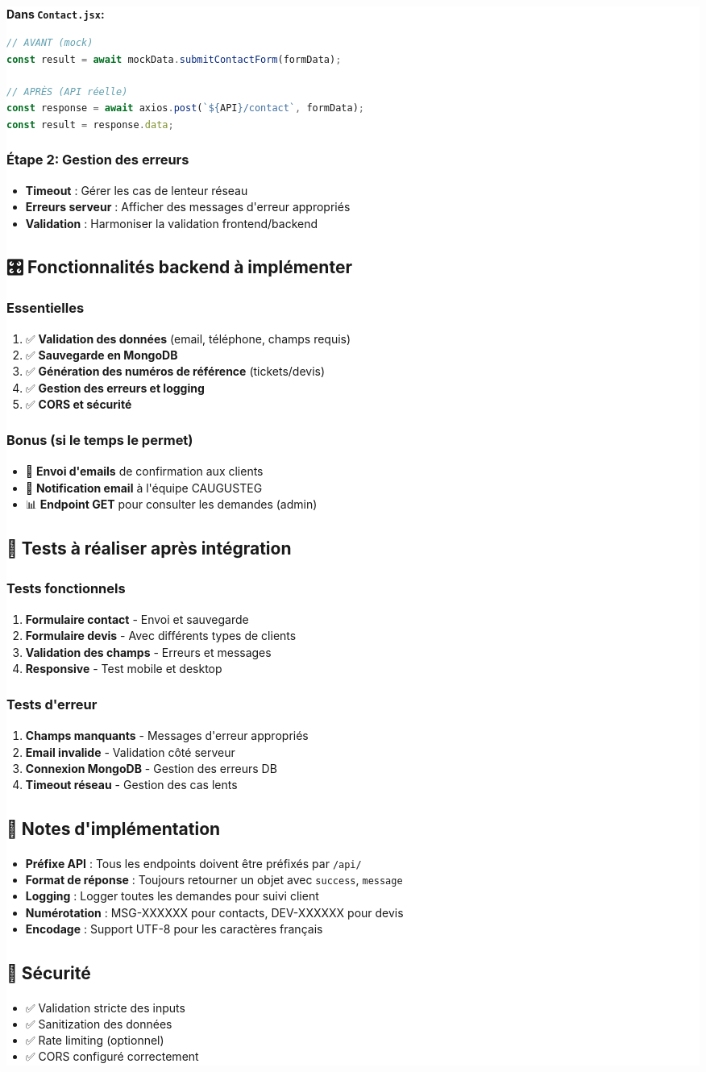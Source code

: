 **Dans `Contact.jsx`:**
```javascript
// AVANT (mock)
const result = await mockData.submitContactForm(formData);

// APRÈS (API réelle)
const response = await axios.post(`${API}/contact`, formData);
const result = response.data;
```

### Étape 2: Gestion des erreurs
- **Timeout** : Gérer les cas de lenteur réseau
- **Erreurs serveur** : Afficher des messages d'erreur appropriés
- **Validation** : Harmoniser la validation frontend/backend

## 🎛️ Fonctionnalités backend à implémenter

### Essentielles
1. ✅ **Validation des données** (email, téléphone, champs requis)
2. ✅ **Sauvegarde en MongoDB**
3. ✅ **Génération des numéros de référence** (tickets/devis)
4. ✅ **Gestion des erreurs et logging**
5. ✅ **CORS et sécurité**

### Bonus (si le temps le permet)
- 📧 **Envoi d'emails** de confirmation aux clients
- 📧 **Notification email** à l'équipe CAUGUSTEG
- 📊 **Endpoint GET** pour consulter les demandes (admin)

## 🧪 Tests à réaliser après intégration

### Tests fonctionnels
1. **Formulaire contact** - Envoi et sauvegarde
2. **Formulaire devis** - Avec différents types de clients
3. **Validation des champs** - Erreurs et messages
4. **Responsive** - Test mobile et desktop

### Tests d'erreur
1. **Champs manquants** - Messages d'erreur appropriés
2. **Email invalide** - Validation côté serveur
3. **Connexion MongoDB** - Gestion des erreurs DB
4. **Timeout réseau** - Gestion des cas lents

## 📝 Notes d'implémentation

- **Préfixe API** : Tous les endpoints doivent être préfixés par `/api/`
- **Format de réponse** : Toujours retourner un objet avec `success`, `message`
- **Logging** : Logger toutes les demandes pour suivi client
- **Numérotation** : MSG-XXXXXX pour contacts, DEV-XXXXXX pour devis
- **Encodage** : Support UTF-8 pour les caractères français

## 🔐 Sécurité

- ✅ Validation stricte des inputs
- ✅ Sanitization des données
- ✅ Rate limiting (optionnel)
- ✅ CORS configuré correctement